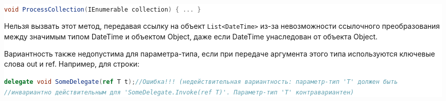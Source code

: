```csharp
void ProcessCollection(IEnumerable collection) { ... }
```
Нельзя вызвать этот метод, передавая ссылку на объект `List<DateTime>` из-за невозможности ссылочного преобразования между значимым типом DateTime и объектом Object, даже если DateTime унаследован от объекта Object.

Вариантность также недопустима для параметра-типа, если при передаче аргумента этого типа используются ключевые слова out и ref. Например, для строки: 
```csharp
delegate void SomeDelegate(ref T t);//Ошибка!!! (недействительная вариантность: параметр-тип 'T' должен быть
//инвариантно действительным для 'SomeDelegate.Invoke(ref T)'. Параметр-тип 'T' контравариантен)
```